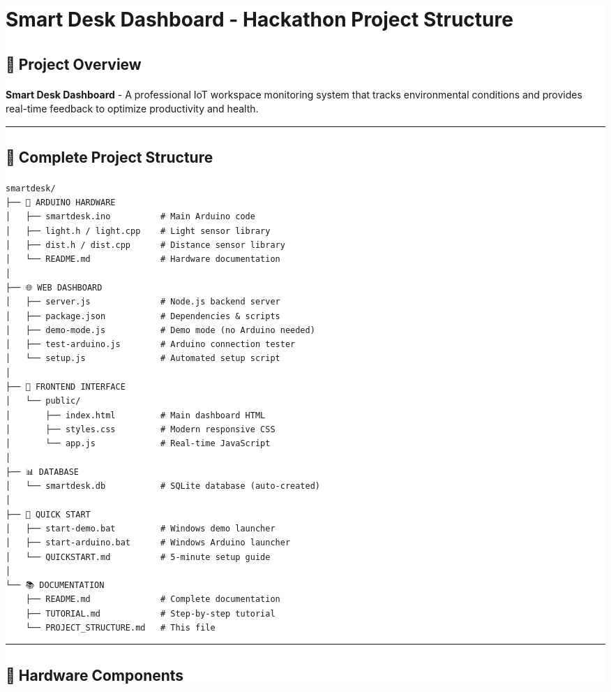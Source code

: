 # Smart Desk Dashboard - Hackathon Project Structure

## 🎯 **Project Overview**
**Smart Desk Dashboard** - A professional IoT workspace monitoring system that tracks environmental conditions and provides real-time feedback to optimize productivity and health.

---

## 📁 **Complete Project Structure**

```
smartdesk/
├── 📱 ARDUINO HARDWARE
│   ├── smartdesk.ino          # Main Arduino code
│   ├── light.h / light.cpp    # Light sensor library
│   ├── dist.h / dist.cpp      # Distance sensor library
│   └── README.md              # Hardware documentation
│
├── 🌐 WEB DASHBOARD
│   ├── server.js              # Node.js backend server
│   ├── package.json           # Dependencies & scripts
│   ├── demo-mode.js           # Demo mode (no Arduino needed)
│   ├── test-arduino.js        # Arduino connection tester
│   └── setup.js               # Automated setup script
│
├── 🎨 FRONTEND INTERFACE
│   └── public/
│       ├── index.html         # Main dashboard HTML
│       ├── styles.css         # Modern responsive CSS
│       └── app.js             # Real-time JavaScript
│
├── 📊 DATABASE
│   └── smartdesk.db           # SQLite database (auto-created)
│
├── 🚀 QUICK START
│   ├── start-demo.bat         # Windows demo launcher
│   ├── start-arduino.bat      # Windows Arduino launcher
│   └── QUICKSTART.md          # 5-minute setup guide
│
└── 📚 DOCUMENTATION
    ├── README.md              # Complete documentation
    ├── TUTORIAL.md            # Step-by-step tutorial
    └── PROJECT_STRUCTURE.md   # This file
```

---

## 🔧 **Hardware Components**
